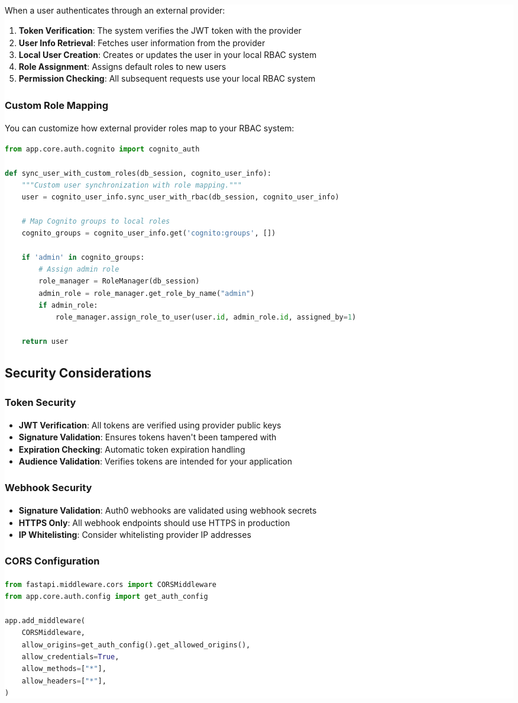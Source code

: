 When a user authenticates through an external provider:

1. **Token Verification**: The system verifies the JWT token with the provider
2. **User Info Retrieval**: Fetches user information from the provider
3. **Local User Creation**: Creates or updates the user in your local RBAC system
4. **Role Assignment**: Assigns default roles to new users
5. **Permission Checking**: All subsequent requests use your local RBAC system

### Custom Role Mapping

You can customize how external provider roles map to your RBAC system:

```python
from app.core.auth.cognito import cognito_auth

def sync_user_with_custom_roles(db_session, cognito_user_info):
    """Custom user synchronization with role mapping."""
    user = cognito_user_info.sync_user_with_rbac(db_session, cognito_user_info)
    
    # Map Cognito groups to local roles
    cognito_groups = cognito_user_info.get('cognito:groups', [])
    
    if 'admin' in cognito_groups:
        # Assign admin role
        role_manager = RoleManager(db_session)
        admin_role = role_manager.get_role_by_name("admin")
        if admin_role:
            role_manager.assign_role_to_user(user.id, admin_role.id, assigned_by=1)
    
    return user
```

## Security Considerations

### Token Security

- **JWT Verification**: All tokens are verified using provider public keys
- **Signature Validation**: Ensures tokens haven't been tampered with
- **Expiration Checking**: Automatic token expiration handling
- **Audience Validation**: Verifies tokens are intended for your application

### Webhook Security

- **Signature Validation**: Auth0 webhooks are validated using webhook secrets
- **HTTPS Only**: All webhook endpoints should use HTTPS in production
- **IP Whitelisting**: Consider whitelisting provider IP addresses

### CORS Configuration

```python
from fastapi.middleware.cors import CORSMiddleware
from app.core.auth.config import get_auth_config

app.add_middleware(
    CORSMiddleware,
    allow_origins=get_auth_config().get_allowed_origins(),
    allow_credentials=True,
    allow_methods=["*"],
    allow_headers=["*"],
)
```
